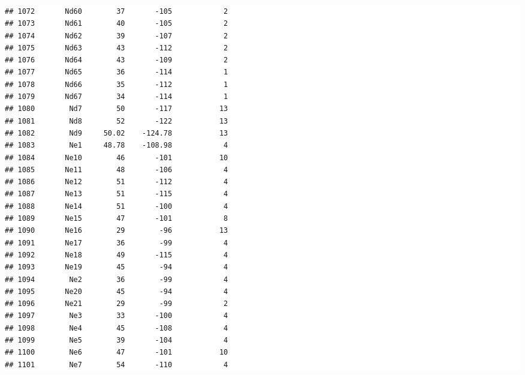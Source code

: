     ## 1072       Nd60        37       -105            2
    ## 1073       Nd61        40       -105            2
    ## 1074       Nd62        39       -107            2
    ## 1075       Nd63        43       -112            2
    ## 1076       Nd64        43       -109            2
    ## 1077       Nd65        36       -114            1
    ## 1078       Nd66        35       -112            1
    ## 1079       Nd67        34       -114            1
    ## 1080        Nd7        50       -117           13
    ## 1081        Nd8        52       -122           13
    ## 1082        Nd9     50.02    -124.78           13
    ## 1083        Ne1     48.78    -108.98            4
    ## 1084       Ne10        46       -101           10
    ## 1085       Ne11        48       -106            4
    ## 1086       Ne12        51       -112            4
    ## 1087       Ne13        51       -115            4
    ## 1088       Ne14        51       -100            4
    ## 1089       Ne15        47       -101            8
    ## 1090       Ne16        29        -96           13
    ## 1091       Ne17        36        -99            4
    ## 1092       Ne18        49       -115            4
    ## 1093       Ne19        45        -94            4
    ## 1094        Ne2        36        -99            4
    ## 1095       Ne20        45        -94            4
    ## 1096       Ne21        29        -99            2
    ## 1097        Ne3        33       -100            4
    ## 1098        Ne4        45       -108            4
    ## 1099        Ne5        39       -104            4
    ## 1100        Ne6        47       -101           10
    ## 1101        Ne7        54       -110            4